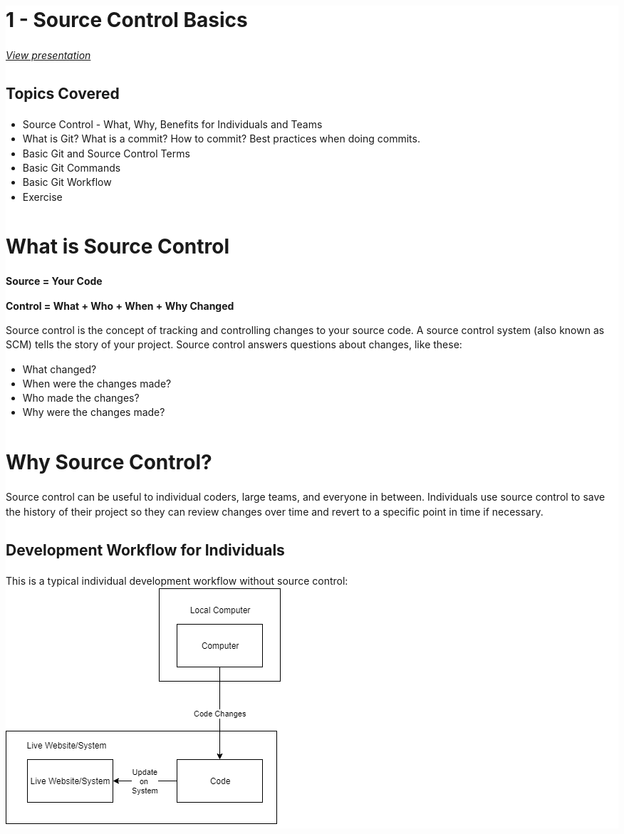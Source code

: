 # 1 - Source Control Basics
*[View presentation](Github%20Source%20Control%20and%20Basics.pdf)*

## Topics Covered
* Source Control - What, Why, Benefits for Individuals and Teams
* What is Git? What is a commit? How to commit? Best practices when doing commits.
* Basic Git and Source Control Terms
* Basic Git Commands
* Basic Git Workflow
* Exercise


# What is Source Control
**Source = Your Code**

**Control = What + Who + When + Why Changed**

Source control is the concept of tracking and controlling changes to your source code. A source control system (also known as SCM) tells the story of your project. Source control answers questions about changes, like these:
* What changed?
* When were the changes made?
* Who made the changes?
* Why were the changes made?

# Why Source Control?
Source control can be useful to individual coders, large teams, and everyone in between. Individuals use source control to save the history of their project so they can review changes over time and revert to a specific point in time if necessary.

## Development Workflow for Individuals
This is a typical individual development workflow without source control:
![Diagram showing typical developer workflow without source control](./images/workflow-without-scm.png "Typical individual developer workflow without source control")
